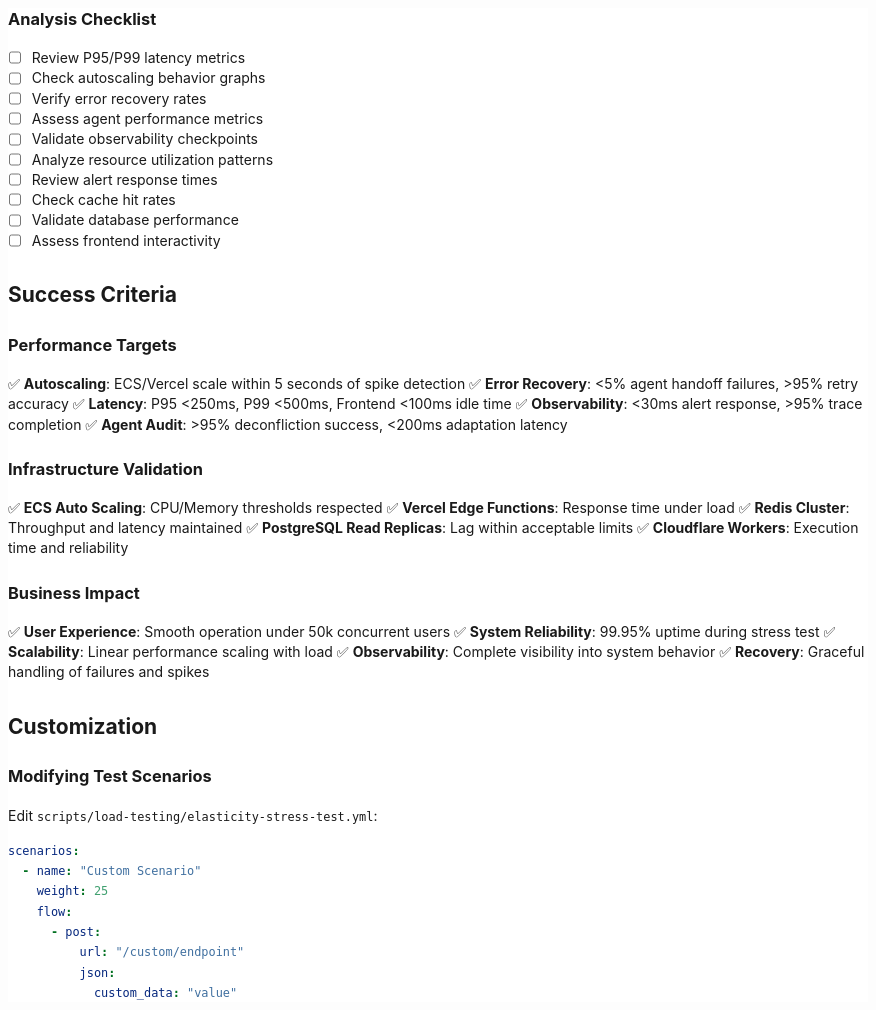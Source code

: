 ### Analysis Checklist

- [ ] Review P95/P99 latency metrics
- [ ] Check autoscaling behavior graphs
- [ ] Verify error recovery rates
- [ ] Assess agent performance metrics
- [ ] Validate observability checkpoints
- [ ] Analyze resource utilization patterns
- [ ] Review alert response times
- [ ] Check cache hit rates
- [ ] Validate database performance
- [ ] Assess frontend interactivity

## Success Criteria

### Performance Targets

✅ **Autoscaling**: ECS/Vercel scale within 5 seconds of spike detection
✅ **Error Recovery**: <5% agent handoff failures, >95% retry accuracy
✅ **Latency**: P95 <250ms, P99 <500ms, Frontend <100ms idle time
✅ **Observability**: <30ms alert response, >95% trace completion
✅ **Agent Audit**: >95% deconfliction success, <200ms adaptation latency

### Infrastructure Validation

✅ **ECS Auto Scaling**: CPU/Memory thresholds respected
✅ **Vercel Edge Functions**: Response time under load
✅ **Redis Cluster**: Throughput and latency maintained
✅ **PostgreSQL Read Replicas**: Lag within acceptable limits
✅ **Cloudflare Workers**: Execution time and reliability

### Business Impact

✅ **User Experience**: Smooth operation under 50k concurrent users
✅ **System Reliability**: 99.95% uptime during stress test
✅ **Scalability**: Linear performance scaling with load
✅ **Observability**: Complete visibility into system behavior
✅ **Recovery**: Graceful handling of failures and spikes

## Customization

### Modifying Test Scenarios

Edit `scripts/load-testing/elasticity-stress-test.yml`:
```yaml
scenarios:
  - name: "Custom Scenario"
    weight: 25
    flow:
      - post:
          url: "/custom/endpoint"
          json:
            custom_data: "value"
```
